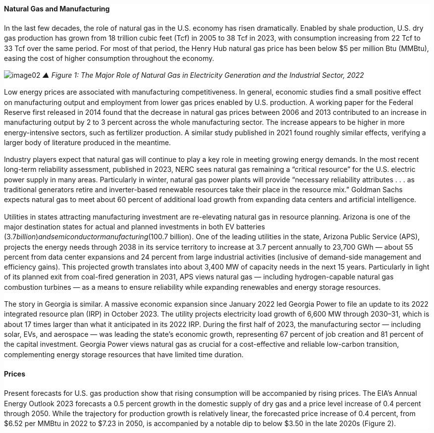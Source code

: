#### Natural Gas and Manufacturing

In the last few decades, the role of natural gas in the U.S. economy has risen dramatically. Enabled by shale production, U.S. dry gas production has grown from 18 trillion cubic feet (Tcf) in 2005 to 38 Tcf in 2023, with consumption increasing from 22 Tcf to 33 Tcf over the same period. For most of that period, the Henry Hub natural gas price has been below $5 per million Btu (MMBtu), easing the cost of higher consumption throughout the economy.

![image02](https://i.imgur.com/pl6ECoC.png)
_▲ Figure 1: The Major Role of Natural Gas in Electricity Generation and the Industrial Sector, 2022_

Low energy prices are associated with manufacturing competitiveness. In general, economic studies find a small positive effect on manufacturing output and employment from lower gas prices enabled by U.S. production. A working paper for the Federal Reserve first released in 2014 found that the decrease in natural gas prices between 2006 and 2013 contributed to an increase in manufacturing output by 2 to 3 percent across the whole manufacturing sector. The increase appears to be higher in more energy-intensive sectors, such as fertilizer production. A similar study published in 2021 found roughly similar effects, verifying a larger body of literature produced in the meantime.

Industry players expect that natural gas will continue to play a key role in meeting growing energy demands. In the most recent long-term reliability assessment, published in 2023, NERC sees natural gas remaining a “critical resource” for the U.S. electric power supply in many areas. Particularly in winter, natural gas power plants will provide “necessary reliability attributes . . . as traditional generators retire and inverter-based renewable resources take their place in the resource mix.” Goldman Sachs expects natural gas to meet about 60 percent of additional load growth from expanding data centers and artificial intelligence.

Utilities in states attracting manufacturing investment are re-elevating natural gas in resource planning. Arizona is one of the major destination states for actual and planned investments in both EV batteries ($3.7 billion) and semiconductor manufacturing ($100.7 billion). One of the leading utilities in the state, Arizona Public Service (APS), projects the energy needs through 2038 in its service territory to increase at 3.7 percent annually to 23,700 GWh — about 55 percent from data center expansions and 24 percent from large industrial activities (inclusive of demand-side management and efficiency gains). This projected growth translates into about 3,400 MW of capacity needs in the next 15 years. Particularly in light of its planned exit from coal-fired generation in 2031, APS views natural gas — including hydrogen-capable natural gas combustion turbines — as a means to ensure reliability while expanding renewables and energy storage resources.

The story in Georgia is similar. A massive economic expansion since January 2022 led Georgia Power to file an update to its 2022 integrated resource plan (IRP) in October 2023. The utility projects electricity load growth of 6,600 MW through 2030–31, which is about 17 times larger than what it anticipated in its 2022 IRP. During the first half of 2023, the manufacturing sector — including solar, EVs, and aerospace — was leading the state’s economic growth, representing 67 percent of job creation and 81 percent of the capital investment. Georgia Power views natural gas as crucial for a cost-effective and reliable low-carbon transition, complementing energy storage resources that have limited time duration.

#### Prices

Present forecasts for U.S. gas production show that rising consumption will be accompanied by rising prices. The EIA’s Annual Energy Outlook 2023 forecasts a 0.5 percent growth in the domestic supply of dry gas and a price level increase of 0.4 percent through 2050. While the trajectory for production growth is relatively linear, the forecasted price increase of 0.4 percent, from $6.52 per MMBtu in 2022 to $7.23 in 2050, is accompanied by a notable dip to below $3.50 in the late 2020s (Figure 2).
